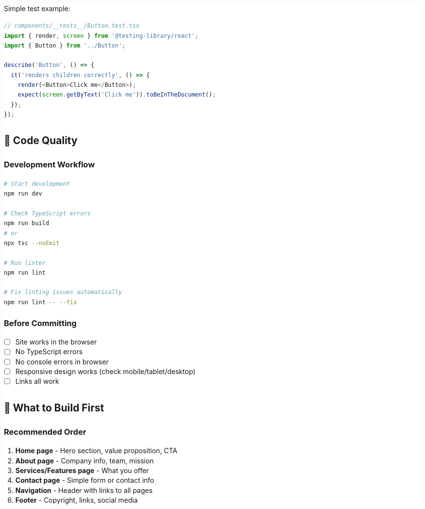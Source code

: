 Simple test example:
```typescript
// components/__tests__/Button.test.tsx
import { render, screen } from '@testing-library/react';
import { Button } from '../Button';

describe('Button', () => {
  it('renders children correctly', () => {
    render(<Button>Click me</Button>);
    expect(screen.getByText('Click me')).toBeInTheDocument();
  });
});
```

## 💅 Code Quality

### Development Workflow
```bash
# Start development
npm run dev

# Check TypeScript errors
npm run build
# or
npx tsc --noEmit

# Run linter
npm run lint

# Fix linting issues automatically
npm run lint -- --fix
```

### Before Committing
- [ ] Site works in the browser
- [ ] No TypeScript errors
- [ ] No console errors in browser
- [ ] Responsive design works (check mobile/tablet/desktop)
- [ ] Links all work

## 🎯 What to Build First

### Recommended Order
1. **Home page** - Hero section, value proposition, CTA
2. **About page** - Company info, team, mission
3. **Services/Features page** - What you offer
4. **Contact page** - Simple form or contact info
5. **Navigation** - Header with links to all pages
6. **Footer** - Copyright, links, social media
